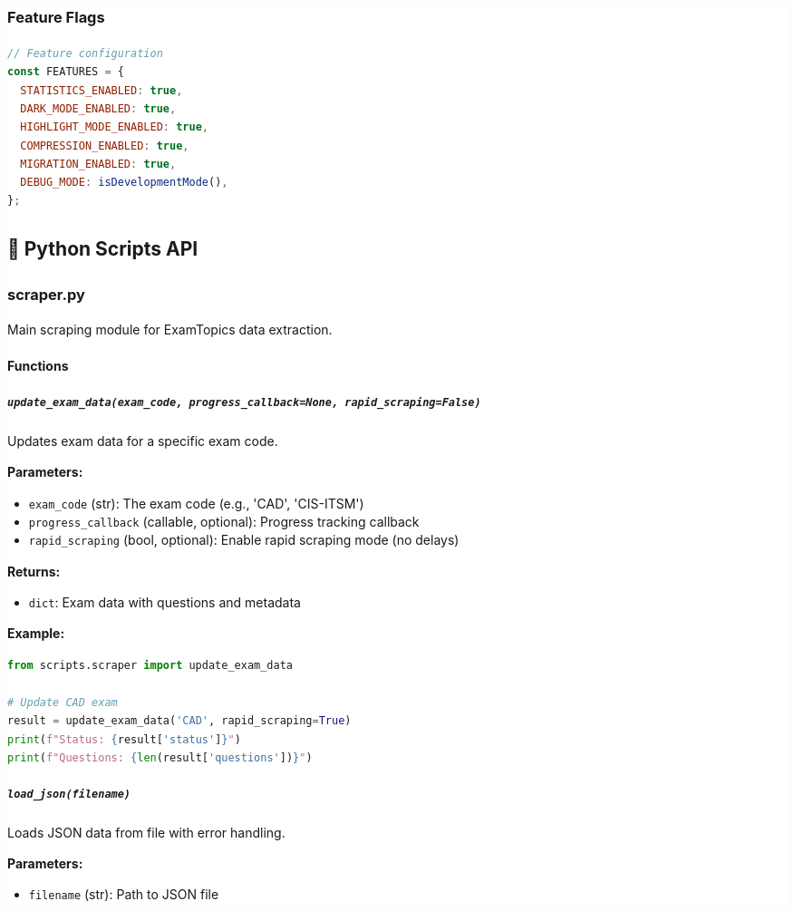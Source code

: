 ### Feature Flags

```javascript
// Feature configuration
const FEATURES = {
  STATISTICS_ENABLED: true,
  DARK_MODE_ENABLED: true,
  HIGHLIGHT_MODE_ENABLED: true,
  COMPRESSION_ENABLED: true,
  MIGRATION_ENABLED: true,
  DEBUG_MODE: isDevelopmentMode(),
};
```

## 🐍 Python Scripts API

### scraper.py

Main scraping module for ExamTopics data extraction.

#### Functions

##### `update_exam_data(exam_code, progress_callback=None, rapid_scraping=False)`

Updates exam data for a specific exam code.

**Parameters:**

- `exam_code` (str): The exam code (e.g., 'CAD', 'CIS-ITSM')
- `progress_callback` (callable, optional): Progress tracking callback
- `rapid_scraping` (bool, optional): Enable rapid scraping mode (no delays)

**Returns:**

- `dict`: Exam data with questions and metadata

**Example:**

```python
from scripts.scraper import update_exam_data

# Update CAD exam
result = update_exam_data('CAD', rapid_scraping=True)
print(f"Status: {result['status']}")
print(f"Questions: {len(result['questions'])}")
```

##### `load_json(filename)`

Loads JSON data from file with error handling.

**Parameters:**

- `filename` (str): Path to JSON file
